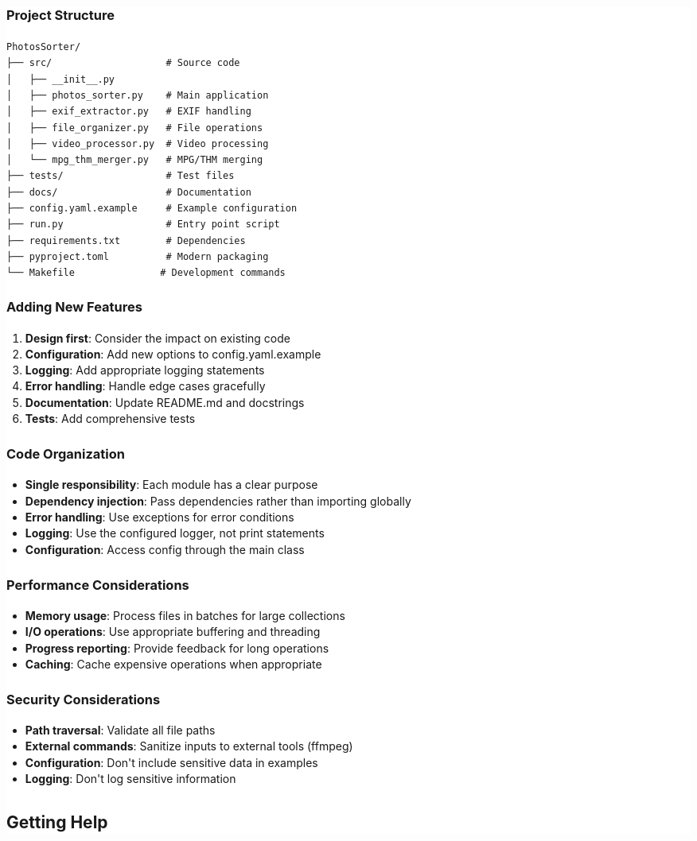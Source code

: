 ### Project Structure

```
PhotosSorter/
├── src/                    # Source code
│   ├── __init__.py
│   ├── photos_sorter.py    # Main application
│   ├── exif_extractor.py   # EXIF handling
│   ├── file_organizer.py   # File operations
│   ├── video_processor.py  # Video processing
│   └── mpg_thm_merger.py   # MPG/THM merging
├── tests/                  # Test files
├── docs/                   # Documentation
├── config.yaml.example     # Example configuration
├── run.py                  # Entry point script
├── requirements.txt        # Dependencies
├── pyproject.toml          # Modern packaging
└── Makefile               # Development commands
```

### Adding New Features

1. **Design first**: Consider the impact on existing code
2. **Configuration**: Add new options to config.yaml.example
3. **Logging**: Add appropriate logging statements
4. **Error handling**: Handle edge cases gracefully
5. **Documentation**: Update README.md and docstrings
6. **Tests**: Add comprehensive tests

### Code Organization

- **Single responsibility**: Each module has a clear purpose
- **Dependency injection**: Pass dependencies rather than importing globally
- **Error handling**: Use exceptions for error conditions
- **Logging**: Use the configured logger, not print statements
- **Configuration**: Access config through the main class

### Performance Considerations

- **Memory usage**: Process files in batches for large collections
- **I/O operations**: Use appropriate buffering and threading
- **Progress reporting**: Provide feedback for long operations
- **Caching**: Cache expensive operations when appropriate

### Security Considerations

- **Path traversal**: Validate all file paths
- **External commands**: Sanitize inputs to external tools (ffmpeg)
- **Configuration**: Don't include sensitive data in examples
- **Logging**: Don't log sensitive information

## Getting Help
